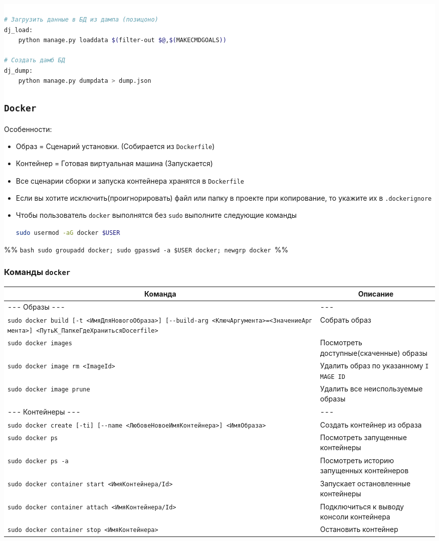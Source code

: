 ```bash

# Загрузить данные в БД из дампа (позицоно)
dj_load:
	python manage.py loaddata $(filter-out $@,$(MAKECMDGOALS))

# Создать дамб БД
dj_dump:
	python manage.py dumpdata > dump.json
```

## `Docker`

Особенности:

- Образ = Сценарий установки. (Собирается из `Dockerfile`)
- Контейнер = Готовая виртуальная машина (Запускается)
- Все сценарии сборки и запуска контейнера хранятся в `Dockerfile`
- Если вы хотите исключить(проигнорировать) файл или папку в проекте при копирование, то укажите их в `.dockerignore`
- Чтобы пользователь `docker` выполнятся без `sudo` выполните следующие команды

    ```bash
    sudo usermod -aG docker $USER
    ```

%% `bash sudo groupadd docker; sudo gpasswd -a $USER docker; newgrp docker `%%

### Команды `docker`

| Команда                                                                                                                                                                                                                                                                 | Описание                                                                                           |
| ----------------------------------------------------------------------------------------------------------------------------------------------------------------------------------------------------------------------------------------------------------------------- | -------------------------------------------------------------------------------------------------- |
| --- Образы ---                                                                                                                                                                                                                                                          | ---                                                                                                |
| `sudo docker build [-t <ИмяДляНовогоОбраза>] [--build-arg <КлючАргумента>=<ЗначениеАргмента>] <ПутьК_ПапкеГдеХранитьсяDocerfile>`                                                                                                                                       | Собрать образ                                                                                      |
| `sudo docker images`                                                                                                                                                                                                                                                    | Посмотреть доступные(скаченные) образы                                                             |
| `sudo docker image rm <ImageId>`                                                                                                                                                                                                                                        | Удалить образ по указанному `IMAGE ID`                                                             |
| `sudo docker image prune`                                                                                                                                                                                                                                               | Удалить все неиспользуемые образы                                                                  |
| --- Контейнеры ---                                                                                                                                                                                                                                                      | ---                                                                                                |
| `sudo docker create [-ti] [--name <ЛюбовеНовоеИмяКонтейнера>] <ИмяОбраза>`                                                                                                                                                                                              | Создать контейнер из образа                                                                        |
| `sudo docker ps`                                                                                                                                                                                                                                                        | Посмотреть запущенные контейнеры                                                                   |
| `sudo docker ps -a`                                                                                                                                                                                                                                                     | Посмотреть историю запущенных контейнеров                                                          |
| `sudo docker container start <ИмяКонтейнера/Id>`                                                                                                                                                                                                                        | Запускает остановленные контейнеры                                                                 |
| `sudo docker container attach <ИмяКонтейнера/Id>`                                                                                                                                                                                                                       | Подключиться к выводу консоли контейнера                                                           |
| `sudo docker container stop <ИмяКонтейнера>`                                                                                                                                                                                                                            | Остановить контейнер                                                                               |